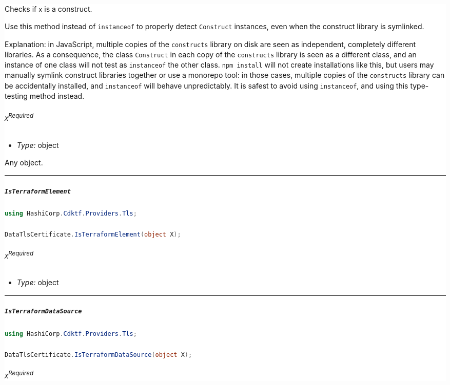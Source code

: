 Checks if `x` is a construct.

Use this method instead of `instanceof` to properly detect `Construct`
instances, even when the construct library is symlinked.

Explanation: in JavaScript, multiple copies of the `constructs` library on
disk are seen as independent, completely different libraries. As a
consequence, the class `Construct` in each copy of the `constructs` library
is seen as a different class, and an instance of one class will not test as
`instanceof` the other class. `npm install` will not create installations
like this, but users may manually symlink construct libraries together or
use a monorepo tool: in those cases, multiple copies of the `constructs`
library can be accidentally installed, and `instanceof` will behave
unpredictably. It is safest to avoid using `instanceof`, and using
this type-testing method instead.

###### `X`<sup>Required</sup> <a name="X" id="@cdktf/provider-tls.dataTlsCertificate.DataTlsCertificate.isConstruct.parameter.x"></a>

- *Type:* object

Any object.

---

##### `IsTerraformElement` <a name="IsTerraformElement" id="@cdktf/provider-tls.dataTlsCertificate.DataTlsCertificate.isTerraformElement"></a>

```csharp
using HashiCorp.Cdktf.Providers.Tls;

DataTlsCertificate.IsTerraformElement(object X);
```

###### `X`<sup>Required</sup> <a name="X" id="@cdktf/provider-tls.dataTlsCertificate.DataTlsCertificate.isTerraformElement.parameter.x"></a>

- *Type:* object

---

##### `IsTerraformDataSource` <a name="IsTerraformDataSource" id="@cdktf/provider-tls.dataTlsCertificate.DataTlsCertificate.isTerraformDataSource"></a>

```csharp
using HashiCorp.Cdktf.Providers.Tls;

DataTlsCertificate.IsTerraformDataSource(object X);
```

###### `X`<sup>Required</sup> <a name="X" id="@cdktf/provider-tls.dataTlsCertificate.DataTlsCertificate.isTerraformDataSource.parameter.x"></a>
